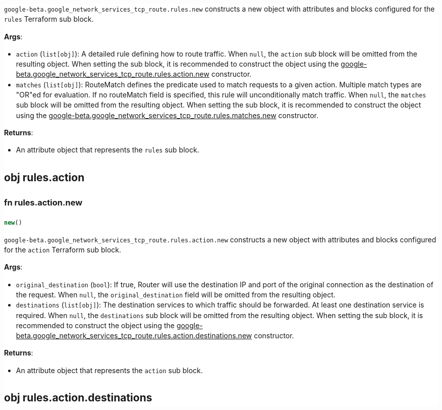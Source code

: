 
`google-beta.google_network_services_tcp_route.rules.new` constructs a new object with attributes and blocks configured for the `rules`
Terraform sub block.



**Args**:
  - `action` (`list[obj]`): A detailed rule defining how to route traffic. When `null`, the `action` sub block will be omitted from the resulting object. When setting the sub block, it is recommended to construct the object using the [google-beta.google_network_services_tcp_route.rules.action.new](#fn-rulesactionnew) constructor.
  - `matches` (`list[obj]`): RouteMatch defines the predicate used to match requests to a given action. Multiple match types are &#34;OR&#34;ed for evaluation.
If no routeMatch field is specified, this rule will unconditionally match traffic. When `null`, the `matches` sub block will be omitted from the resulting object. When setting the sub block, it is recommended to construct the object using the [google-beta.google_network_services_tcp_route.rules.matches.new](#fn-rulesmatchesnew) constructor.

**Returns**:
  - An attribute object that represents the `rules` sub block.


## obj rules.action



### fn rules.action.new

```ts
new()
```


`google-beta.google_network_services_tcp_route.rules.action.new` constructs a new object with attributes and blocks configured for the `action`
Terraform sub block.



**Args**:
  - `original_destination` (`bool`): If true, Router will use the destination IP and port of the original connection as the destination of the request. When `null`, the `original_destination` field will be omitted from the resulting object.
  - `destinations` (`list[obj]`): The destination services to which traffic should be forwarded. At least one destination service is required. When `null`, the `destinations` sub block will be omitted from the resulting object. When setting the sub block, it is recommended to construct the object using the [google-beta.google_network_services_tcp_route.rules.action.destinations.new](#fn-rulesrulesdestinationsnew) constructor.

**Returns**:
  - An attribute object that represents the `action` sub block.


## obj rules.action.destinations


